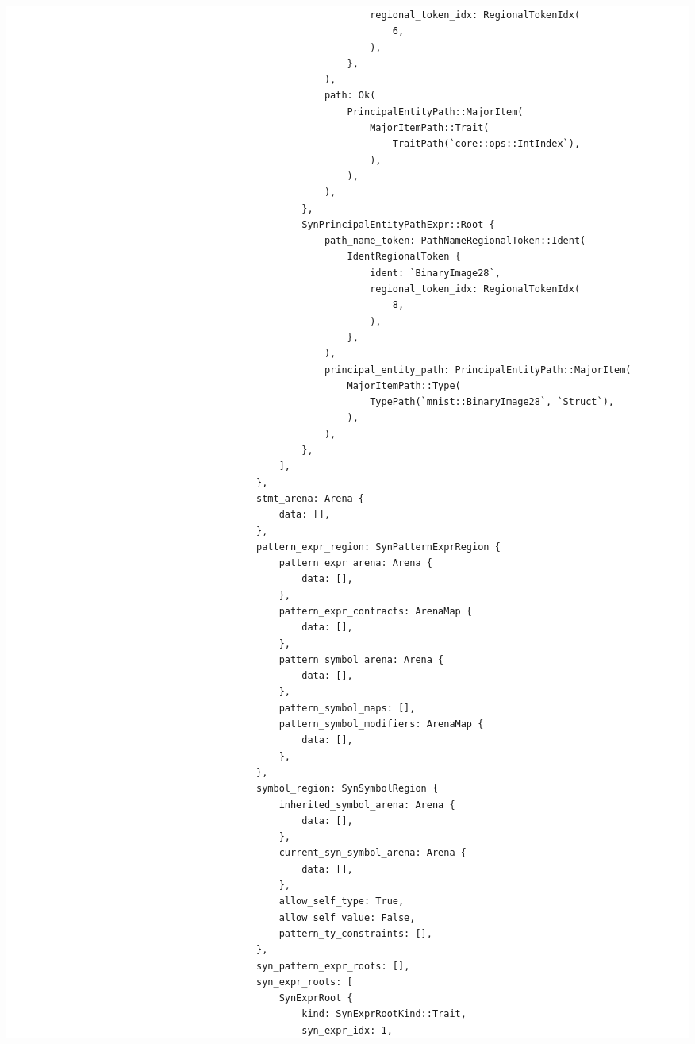                                                                     regional_token_idx: RegionalTokenIdx(
                                                                        6,
                                                                    ),
                                                                },
                                                            ),
                                                            path: Ok(
                                                                PrincipalEntityPath::MajorItem(
                                                                    MajorItemPath::Trait(
                                                                        TraitPath(`core::ops::IntIndex`),
                                                                    ),
                                                                ),
                                                            ),
                                                        },
                                                        SynPrincipalEntityPathExpr::Root {
                                                            path_name_token: PathNameRegionalToken::Ident(
                                                                IdentRegionalToken {
                                                                    ident: `BinaryImage28`,
                                                                    regional_token_idx: RegionalTokenIdx(
                                                                        8,
                                                                    ),
                                                                },
                                                            ),
                                                            principal_entity_path: PrincipalEntityPath::MajorItem(
                                                                MajorItemPath::Type(
                                                                    TypePath(`mnist::BinaryImage28`, `Struct`),
                                                                ),
                                                            ),
                                                        },
                                                    ],
                                                },
                                                stmt_arena: Arena {
                                                    data: [],
                                                },
                                                pattern_expr_region: SynPatternExprRegion {
                                                    pattern_expr_arena: Arena {
                                                        data: [],
                                                    },
                                                    pattern_expr_contracts: ArenaMap {
                                                        data: [],
                                                    },
                                                    pattern_symbol_arena: Arena {
                                                        data: [],
                                                    },
                                                    pattern_symbol_maps: [],
                                                    pattern_symbol_modifiers: ArenaMap {
                                                        data: [],
                                                    },
                                                },
                                                symbol_region: SynSymbolRegion {
                                                    inherited_symbol_arena: Arena {
                                                        data: [],
                                                    },
                                                    current_syn_symbol_arena: Arena {
                                                        data: [],
                                                    },
                                                    allow_self_type: True,
                                                    allow_self_value: False,
                                                    pattern_ty_constraints: [],
                                                },
                                                syn_pattern_expr_roots: [],
                                                syn_expr_roots: [
                                                    SynExprRoot {
                                                        kind: SynExprRootKind::Trait,
                                                        syn_expr_idx: 1,